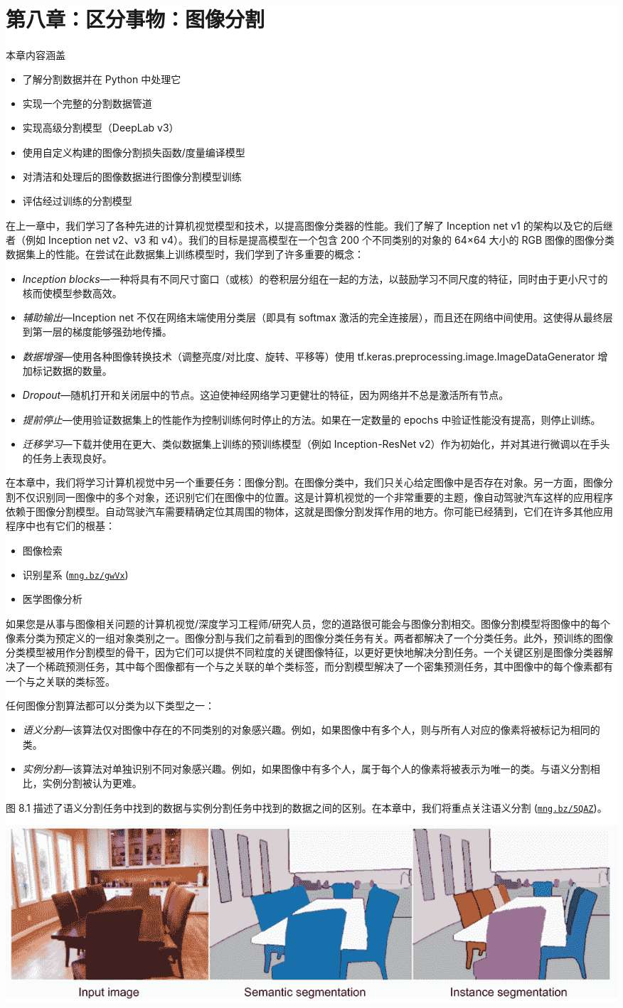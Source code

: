 # 第八章：区分事物：图像分割

本章内容涵盖

+   了解分割数据并在 Python 中处理它

+   实现一个完整的分割数据管道

+   实现高级分割模型（DeepLab v3）

+   使用自定义构建的图像分割损失函数/度量编译模型

+   对清洁和处理后的图像数据进行图像分割模型训练

+   评估经过训练的分割模型

在上一章中，我们学习了各种先进的计算机视觉模型和技术，以提高图像分类器的性能。我们了解了 Inception net v1 的架构以及它的后继者（例如 Inception net v2、v3 和 v4）。我们的目标是提高模型在一个包含 200 个不同类别的对象的 64×64 大小的 RGB 图像的图像分类数据集上的性能。在尝试在此数据集上训练模型时，我们学到了许多重要的概念：

+   *Inception blocks*—一种将具有不同尺寸窗口（或核）的卷积层分组在一起的方法，以鼓励学习不同尺度的特征，同时由于更小尺寸的核而使模型参数高效。

+   *辅助输出*—Inception net 不仅在网络末端使用分类层（即具有 softmax 激活的完全连接层），而且还在网络中间使用。这使得从最终层到第一层的梯度能够强劲地传播。

+   *数据增强*—使用各种图像转换技术（调整亮度/对比度、旋转、平移等）使用 tf.keras.preprocessing.image.ImageDataGenerator 增加标记数据的数量。

+   *Dropout*—随机打开和关闭层中的节点。这迫使神经网络学习更健壮的特征，因为网络并不总是激活所有节点。

+   *提前停止*—使用验证数据集上的性能作为控制训练何时停止的方法。如果在一定数量的 epochs 中验证性能没有提高，则停止训练。

+   *迁移学习*—下载并使用在更大、类似数据集上训练的预训练模型（例如 Inception-ResNet v2）作为初始化，并对其进行微调以在手头的任务上表现良好。

在本章中，我们将学习计算机视觉中另一个重要任务：图像分割。在图像分类中，我们只关心给定图像中是否存在对象。另一方面，图像分割不仅识别同一图像中的多个对象，还识别它们在图像中的位置。这是计算机视觉的一个非常重要的主题，像自动驾驶汽车这样的应用程序依赖于图像分割模型。自动驾驶汽车需要精确定位其周围的物体，这就是图像分割发挥作用的地方。你可能已经猜到，它们在许多其他应用程序中也有它们的根基：

+   图像检索

+   识别星系 ([`mng.bz/gwVx`](http://mng.bz/gwVx))

+   医学图像分析

如果您是从事与图像相关问题的计算机视觉/深度学习工程师/研究人员，您的道路很可能会与图像分割相交。图像分割模型将图像中的每个像素分类为预定义的一组对象类别之一。图像分割与我们之前看到的图像分类任务有关。两者都解决了一个分类任务。此外，预训练的图像分类模型被用作分割模型的骨干，因为它们可以提供不同粒度的关键图像特征，以更好更快地解决分割任务。一个关键区别是图像分类器解决了一个稀疏预测任务，其中每个图像都有一个与之关联的单个类标签，而分割模型解决了一个密集预测任务，其中图像中的每个像素都有一个与之关联的类标签。

任何图像分割算法都可以分类为以下类型之一：

+   *语义分割*—该算法仅对图像中存在的不同类别的对象感兴趣。例如，如果图像中有多个人，则与所有人对应的像素将被标记为相同的类。

+   *实例分割*—该算法对单独识别不同对象感兴趣。例如，如果图像中有多个人，属于每个人的像素将被表示为唯一的类。与语义分割相比，实例分割被认为更难。

图 8.1 描述了语义分割任务中找到的数据与实例分割任务中找到的数据之间的区别。在本章中，我们将重点关注语义分割 ([`mng.bz/5QAZ`](http://mng.bz/5QAZ))。

![08-01](img/08-01.png)
